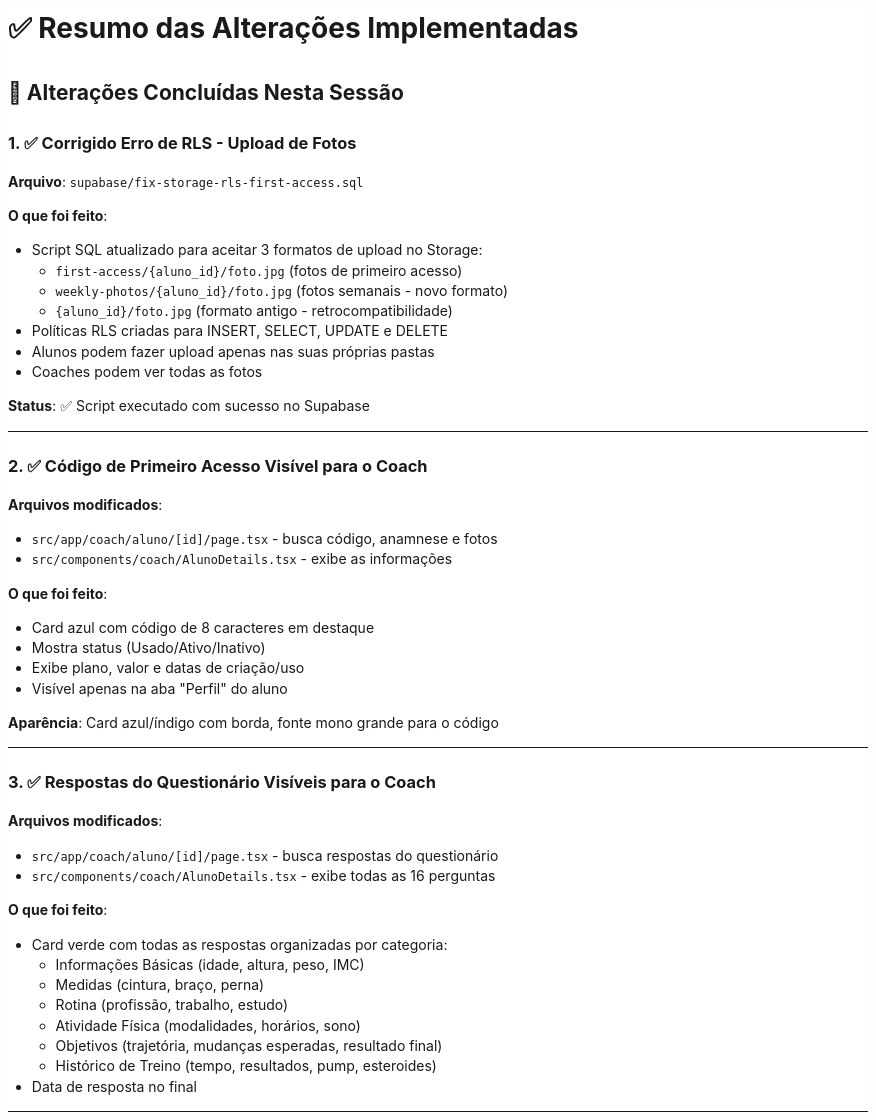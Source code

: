 # ✅ Resumo das Alterações Implementadas

## 🎯 Alterações Concluídas Nesta Sessão

### 1. ✅ **Corrigido Erro de RLS - Upload de Fotos**

**Arquivo**: `supabase/fix-storage-rls-first-access.sql`

**O que foi feito**:
- Script SQL atualizado para aceitar 3 formatos de upload no Storage:
  - `first-access/{aluno_id}/foto.jpg` (fotos de primeiro acesso)
  - `weekly-photos/{aluno_id}/foto.jpg` (fotos semanais - novo formato)
  - `{aluno_id}/foto.jpg` (formato antigo - retrocompatibilidade)
- Políticas RLS criadas para INSERT, SELECT, UPDATE e DELETE
- Alunos podem fazer upload apenas nas suas próprias pastas
- Coaches podem ver todas as fotos

**Status**: ✅ Script executado com sucesso no Supabase

---

### 2. ✅ **Código de Primeiro Acesso Visível para o Coach**

**Arquivos modificados**:
- `src/app/coach/aluno/[id]/page.tsx` - busca código, anamnese e fotos
- `src/components/coach/AlunoDetails.tsx` - exibe as informações

**O que foi feito**:
- Card azul com código de 8 caracteres em destaque
- Mostra status (Usado/Ativo/Inativo)
- Exibe plano, valor e datas de criação/uso
- Visível apenas na aba "Perfil" do aluno

**Aparência**: Card azul/índigo com borda, fonte mono grande para o código

---

### 3. ✅ **Respostas do Questionário Visíveis para o Coach**

**Arquivos modificados**:
- `src/app/coach/aluno/[id]/page.tsx` - busca respostas do questionário
- `src/components/coach/AlunoDetails.tsx` - exibe todas as 16 perguntas

**O que foi feito**:
- Card verde com todas as respostas organizadas por categoria:
  - Informações Básicas (idade, altura, peso, IMC)
  - Medidas (cintura, braço, perna)
  - Rotina (profissão, trabalho, estudo)
  - Atividade Física (modalidades, horários, sono)
  - Objetivos (trajetória, mudanças esperadas, resultado final)
  - Histórico de Treino (tempo, resultados, pump, esteroides)
- Data de resposta no final

---